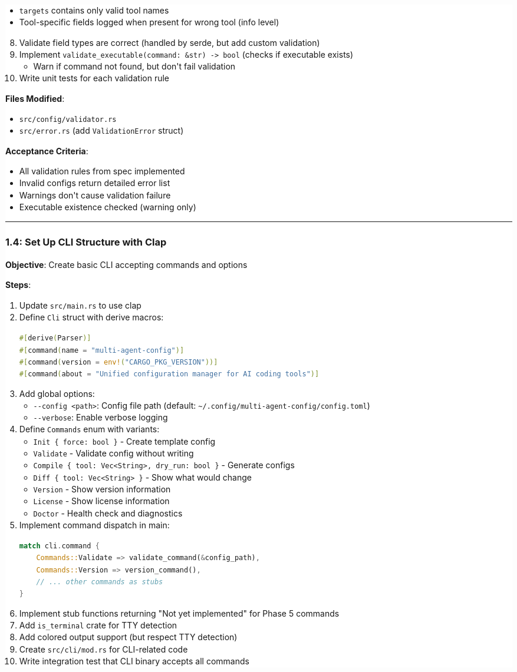    - `targets` contains only valid tool names
   - Tool-specific fields logged when present for wrong tool (info level)
8. Validate field types are correct (handled by serde, but add custom validation)
9. Implement `validate_executable(command: &str) -> bool` (checks if executable exists)
   - Warn if command not found, but don't fail validation
10. Write unit tests for each validation rule

**Files Modified**:
- `src/config/validator.rs`
- `src/error.rs` (add `ValidationError` struct)

**Acceptance Criteria**:
- All validation rules from spec implemented
- Invalid configs return detailed error list
- Warnings don't cause validation failure
- Executable existence checked (warning only)

---

### 1.4: Set Up CLI Structure with Clap

**Objective**: Create basic CLI accepting commands and options

**Steps**:

1. Update `src/main.rs` to use clap
2. Define `Cli` struct with derive macros:
   ```rust
   #[derive(Parser)]
   #[command(name = "multi-agent-config")]
   #[command(version = env!("CARGO_PKG_VERSION"))]
   #[command(about = "Unified configuration manager for AI coding tools")]
   ```
3. Add global options:
   - `--config <path>`: Config file path (default: `~/.config/multi-agent-config/config.toml`)
   - `--verbose`: Enable verbose logging
4. Define `Commands` enum with variants:
   - `Init { force: bool }` - Create template config
   - `Validate` - Validate config without writing
   - `Compile { tool: Vec<String>, dry_run: bool }` - Generate configs
   - `Diff { tool: Vec<String> }` - Show what would change
   - `Version` - Show version information
   - `License` - Show license information
   - `Doctor` - Health check and diagnostics
5. Implement command dispatch in main:
   ```rust
   match cli.command {
       Commands::Validate => validate_command(&config_path),
       Commands::Version => version_command(),
       // ... other commands as stubs
   }
   ```
6. Implement stub functions returning "Not yet implemented" for Phase 5 commands
7. Add `is_terminal` crate for TTY detection
8. Add colored output support (but respect TTY detection)
9. Create `src/cli/mod.rs` for CLI-related code
10. Write integration test that CLI binary accepts all commands
